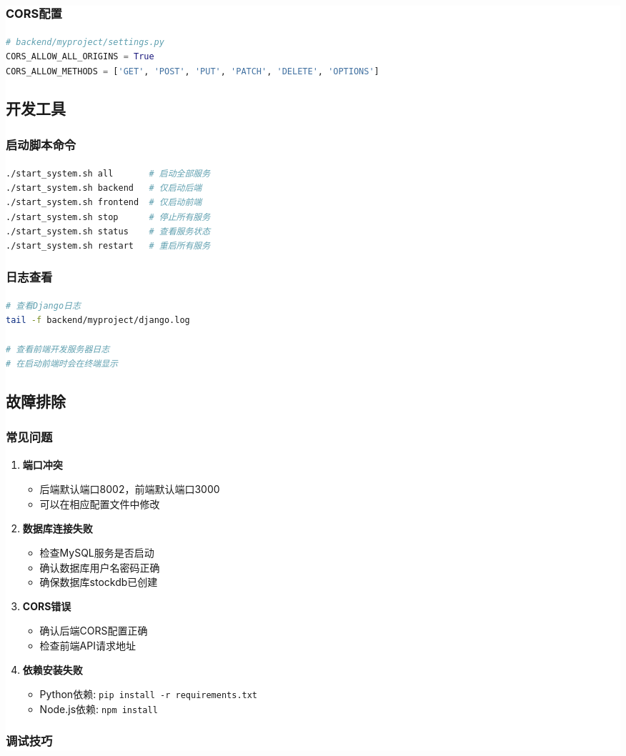 ### CORS配置

```python
# backend/myproject/settings.py
CORS_ALLOW_ALL_ORIGINS = True
CORS_ALLOW_METHODS = ['GET', 'POST', 'PUT', 'PATCH', 'DELETE', 'OPTIONS']
```

## 开发工具

### 启动脚本命令

```bash
./start_system.sh all       # 启动全部服务
./start_system.sh backend   # 仅启动后端
./start_system.sh frontend  # 仅启动前端
./start_system.sh stop      # 停止所有服务
./start_system.sh status    # 查看服务状态
./start_system.sh restart   # 重启所有服务
```

### 日志查看

```bash
# 查看Django日志
tail -f backend/myproject/django.log

# 查看前端开发服务器日志
# 在启动前端时会在终端显示
```

## 故障排除

### 常见问题

1. **端口冲突**
   - 后端默认端口8002，前端默认端口3000
   - 可以在相应配置文件中修改

2. **数据库连接失败**
   - 检查MySQL服务是否启动
   - 确认数据库用户名密码正确
   - 确保数据库stockdb已创建

3. **CORS错误**
   - 确认后端CORS配置正确
   - 检查前端API请求地址

4. **依赖安装失败**
   - Python依赖: `pip install -r requirements.txt`
   - Node.js依赖: `npm install`

### 调试技巧

